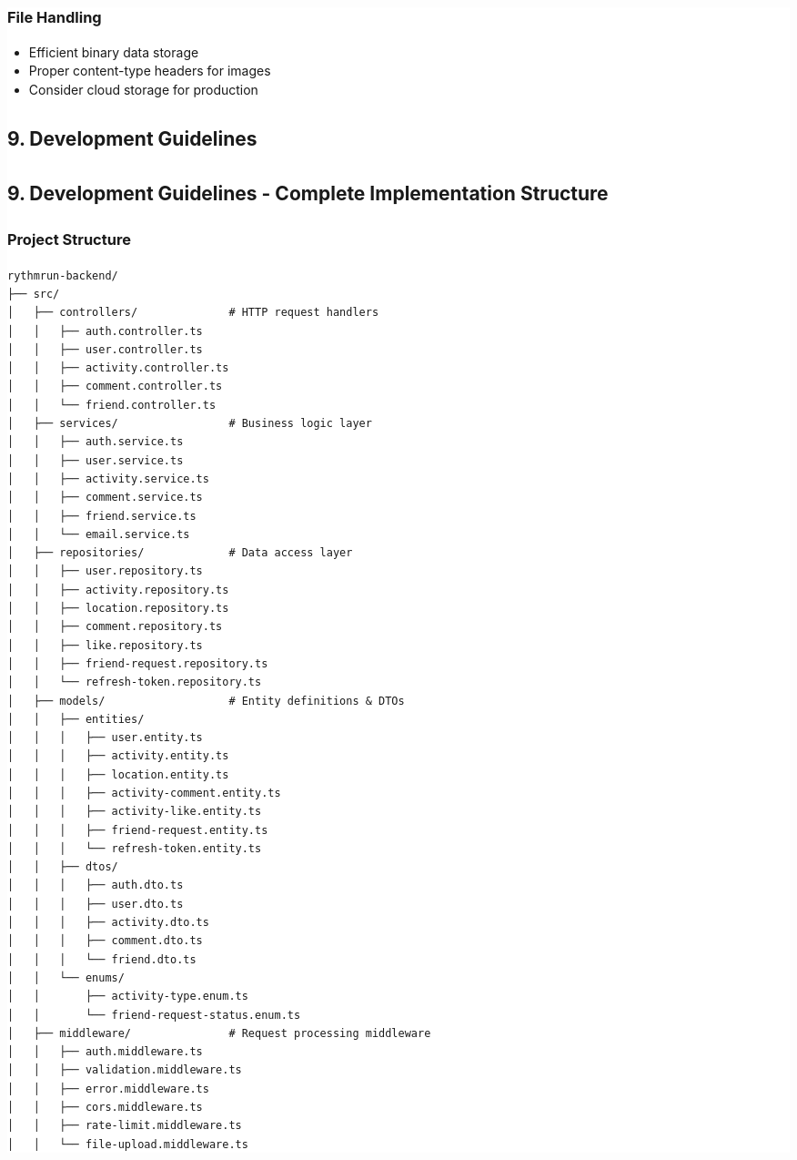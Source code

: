 ### File Handling

- Efficient binary data storage
- Proper content-type headers for images
- Consider cloud storage for production

## 9. Development Guidelines

## 9. Development Guidelines - Complete Implementation Structure

### Project Structure

```
rythmrun-backend/
├── src/
│   ├── controllers/              # HTTP request handlers
│   │   ├── auth.controller.ts
│   │   ├── user.controller.ts
│   │   ├── activity.controller.ts
│   │   ├── comment.controller.ts
│   │   └── friend.controller.ts
│   ├── services/                 # Business logic layer
│   │   ├── auth.service.ts
│   │   ├── user.service.ts
│   │   ├── activity.service.ts
│   │   ├── comment.service.ts
│   │   ├── friend.service.ts
│   │   └── email.service.ts
│   ├── repositories/             # Data access layer
│   │   ├── user.repository.ts
│   │   ├── activity.repository.ts
│   │   ├── location.repository.ts
│   │   ├── comment.repository.ts
│   │   ├── like.repository.ts
│   │   ├── friend-request.repository.ts
│   │   └── refresh-token.repository.ts
│   ├── models/                   # Entity definitions & DTOs
│   │   ├── entities/
│   │   │   ├── user.entity.ts
│   │   │   ├── activity.entity.ts
│   │   │   ├── location.entity.ts
│   │   │   ├── activity-comment.entity.ts
│   │   │   ├── activity-like.entity.ts
│   │   │   ├── friend-request.entity.ts
│   │   │   └── refresh-token.entity.ts
│   │   ├── dtos/
│   │   │   ├── auth.dto.ts
│   │   │   ├── user.dto.ts
│   │   │   ├── activity.dto.ts
│   │   │   ├── comment.dto.ts
│   │   │   └── friend.dto.ts
│   │   └── enums/
│   │       ├── activity-type.enum.ts
│   │       └── friend-request-status.enum.ts
│   ├── middleware/               # Request processing middleware
│   │   ├── auth.middleware.ts
│   │   ├── validation.middleware.ts
│   │   ├── error.middleware.ts
│   │   ├── cors.middleware.ts
│   │   ├── rate-limit.middleware.ts
│   │   └── file-upload.middleware.ts
```